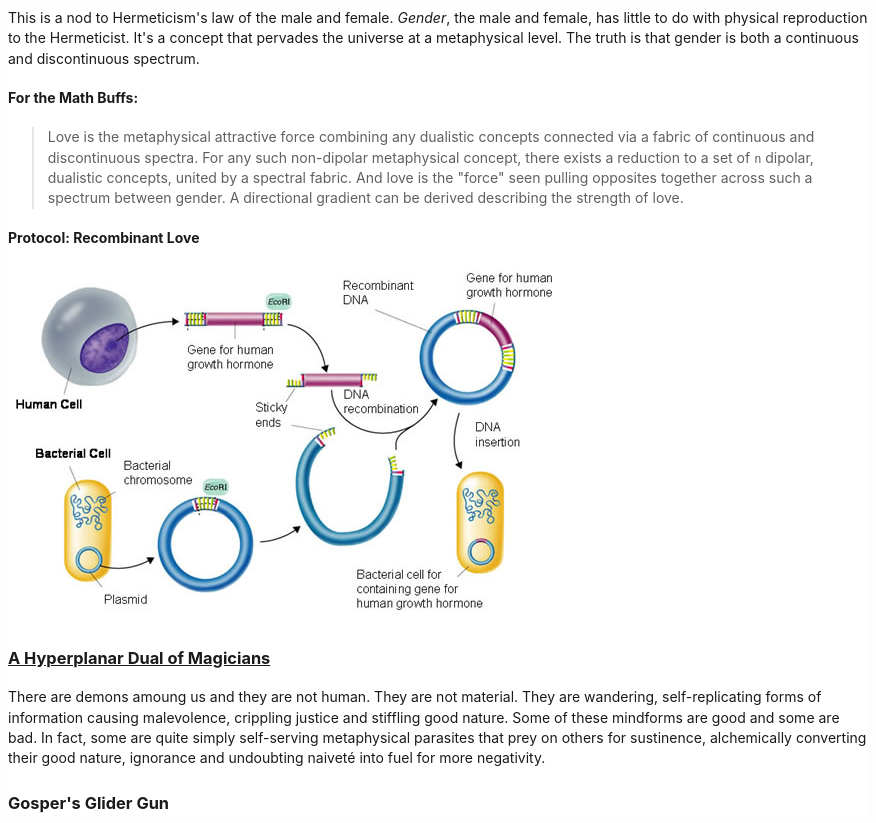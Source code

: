 This is a nod to Hermeticism's law of the male and female. *Gender*,
the male and female, has little to do with physical reproduction to
the Hermeticist.  It's a concept that pervades the universe at a
metaphysical level. The truth is that gender is both a continuous and
discontinuous spectrum.

#### For the Math Buffs:

> Love is the metaphysical attractive force combining any dualistic
> concepts connected via a fabric of continuous and discontinuous
> spectra. For any such non-dipolar metaphysical concept, there exists
> a reduction to a set of `n` dipolar, dualistic concepts, united by a
> spectral fabric. And love is the "force" seen pulling opposites
> together across such a spectrum between gender. A directional
> gradient can be derived describing the strength of love.

#### Protocol: Recombinant Love

![Rocombinant Love](/img/posts/2017-02-07-oneirontology-semiotics-karma-and-moral-consequentialism/recombinant-dna.jpg)

<a name="a-hyperplanar-dual-of-magicians" />

### [A Hyperplanar Dual of Magicians](#a-hyperplanar-dual-of-magicians)

There are demons amoung us and they are not human. They are not
material. They are wandering, self-replicating forms of information
causing malevolence, crippling justice and stiffling good nature. Some
of these mindforms are good and some are bad. In fact, some are quite
simply self-serving metaphysical parasites that prey on others for
sustinence, alchemically converting their good nature, ignorance and
undoubting naiveté into fuel for more negativity.

### Gosper's Glider Gun
